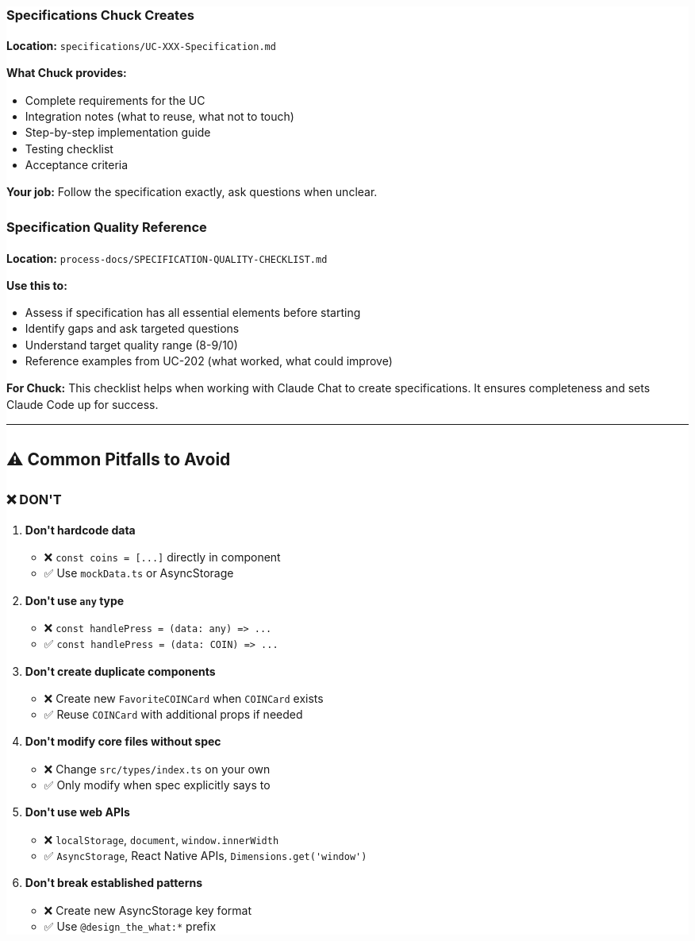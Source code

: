 ### Specifications Chuck Creates

**Location:** `specifications/UC-XXX-Specification.md`

**What Chuck provides:**
- Complete requirements for the UC
- Integration notes (what to reuse, what not to touch)
- Step-by-step implementation guide
- Testing checklist
- Acceptance criteria

**Your job:** Follow the specification exactly, ask questions when unclear.

### Specification Quality Reference

**Location:** `process-docs/SPECIFICATION-QUALITY-CHECKLIST.md`

**Use this to:**
- Assess if specification has all essential elements before starting
- Identify gaps and ask targeted questions
- Understand target quality range (8-9/10)
- Reference examples from UC-202 (what worked, what could improve)

**For Chuck:** This checklist helps when working with Claude Chat to create specifications. It ensures completeness and sets Claude Code up for success.

---

## ⚠️ Common Pitfalls to Avoid

### ❌ DON'T

1. **Don't hardcode data**
   - ❌ `const coins = [...]` directly in component
   - ✅ Use `mockData.ts` or AsyncStorage

2. **Don't use `any` type**
   - ❌ `const handlePress = (data: any) => ...`
   - ✅ `const handlePress = (data: COIN) => ...`

3. **Don't create duplicate components**
   - ❌ Create new `FavoriteCOINCard` when `COINCard` exists
   - ✅ Reuse `COINCard` with additional props if needed

4. **Don't modify core files without spec**
   - ❌ Change `src/types/index.ts` on your own
   - ✅ Only modify when spec explicitly says to

5. **Don't use web APIs**
   - ❌ `localStorage`, `document`, `window.innerWidth`
   - ✅ `AsyncStorage`, React Native APIs, `Dimensions.get('window')`

6. **Don't break established patterns**
   - ❌ Create new AsyncStorage key format
   - ✅ Use `@design_the_what:*` prefix
